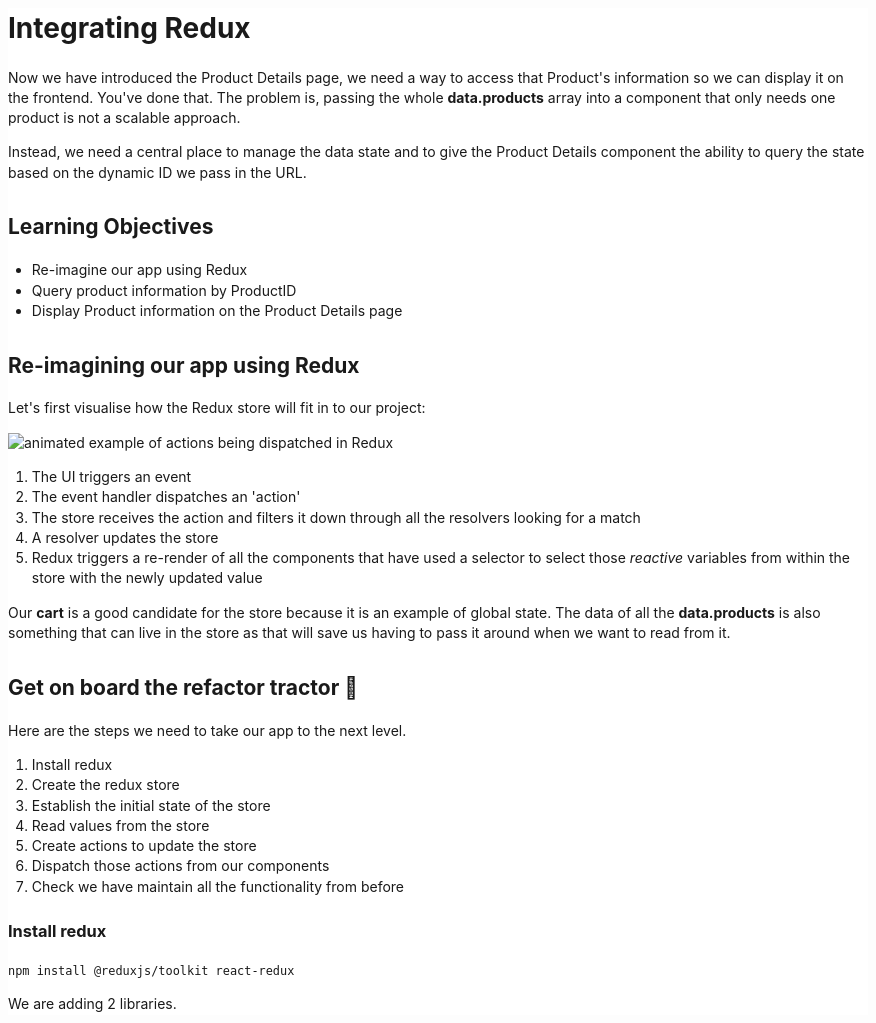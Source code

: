 # Integrating Redux

Now we have introduced the Product Details page, we need a way to access that Product's information so we can display it on the frontend. You've done that. The problem is, passing the whole __data.products__ array into a component that only needs one product is not a scalable approach.

Instead, we need a central place to manage the data state and to give the Product Details component the ability to query the state based on the dynamic ID we pass in the URL.

## Learning Objectives

- Re-imagine our app using Redux
- Query product information by ProductID
- Display Product information on the Product Details page

## Re-imagining our app using Redux

Let's first visualise how the Redux store will fit in to our project:

![animated example of actions being dispatched in Redux](https://redux.js.org/assets/images/ReduxDataFlowDiagram-49fa8c3968371d9ef6f2a1486bd40a26.gif)

1. The UI triggers an event
1. The event handler dispatches an 'action'
1. The store receives the action and filters it down through all the resolvers looking for a match
1. A resolver updates the store
1. Redux triggers a re-render of all the components that have used a selector to select those _reactive_ variables from within the store with the newly updated value

Our __cart__ is a good candidate for the store because it is an example of global state. The data of all the __data.products__ is also something that can live in the store as that will save us having to pass it around when we want to read from it.

## Get on board the refactor tractor 🚜

Here are the steps we need to take our app to the next level.

1. Install redux
1. Create the redux store
1. Establish the initial state of the store
1. Read values from the store
1. Create actions to update the store
1. Dispatch those actions from our components
1. Check we have maintain all the functionality from before

### Install redux

```
npm install @reduxjs/toolkit react-redux 
```

We are adding 2 libraries.
